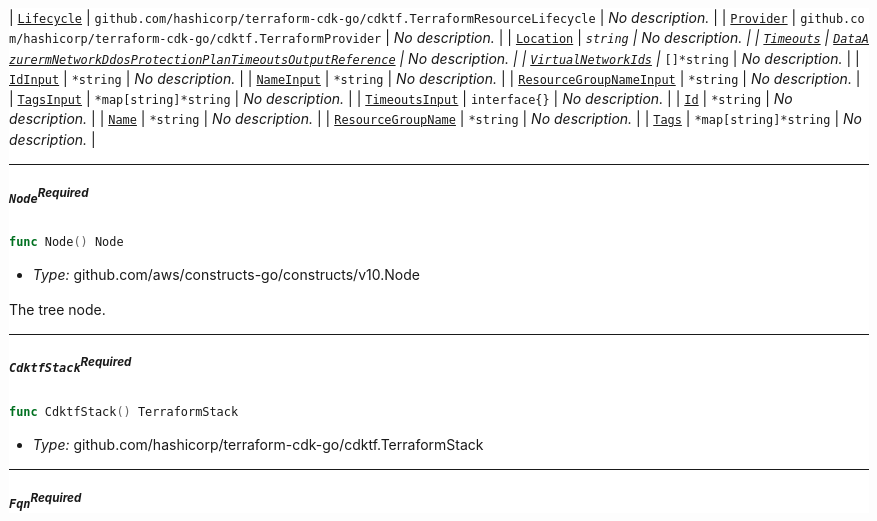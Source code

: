 | <code><a href="#@cdktf/provider-azurerm.dataAzurermNetworkDdosProtectionPlan.DataAzurermNetworkDdosProtectionPlan.property.lifecycle">Lifecycle</a></code> | <code>github.com/hashicorp/terraform-cdk-go/cdktf.TerraformResourceLifecycle</code> | *No description.* |
| <code><a href="#@cdktf/provider-azurerm.dataAzurermNetworkDdosProtectionPlan.DataAzurermNetworkDdosProtectionPlan.property.provider">Provider</a></code> | <code>github.com/hashicorp/terraform-cdk-go/cdktf.TerraformProvider</code> | *No description.* |
| <code><a href="#@cdktf/provider-azurerm.dataAzurermNetworkDdosProtectionPlan.DataAzurermNetworkDdosProtectionPlan.property.location">Location</a></code> | <code>*string</code> | *No description.* |
| <code><a href="#@cdktf/provider-azurerm.dataAzurermNetworkDdosProtectionPlan.DataAzurermNetworkDdosProtectionPlan.property.timeouts">Timeouts</a></code> | <code><a href="#@cdktf/provider-azurerm.dataAzurermNetworkDdosProtectionPlan.DataAzurermNetworkDdosProtectionPlanTimeoutsOutputReference">DataAzurermNetworkDdosProtectionPlanTimeoutsOutputReference</a></code> | *No description.* |
| <code><a href="#@cdktf/provider-azurerm.dataAzurermNetworkDdosProtectionPlan.DataAzurermNetworkDdosProtectionPlan.property.virtualNetworkIds">VirtualNetworkIds</a></code> | <code>*[]*string</code> | *No description.* |
| <code><a href="#@cdktf/provider-azurerm.dataAzurermNetworkDdosProtectionPlan.DataAzurermNetworkDdosProtectionPlan.property.idInput">IdInput</a></code> | <code>*string</code> | *No description.* |
| <code><a href="#@cdktf/provider-azurerm.dataAzurermNetworkDdosProtectionPlan.DataAzurermNetworkDdosProtectionPlan.property.nameInput">NameInput</a></code> | <code>*string</code> | *No description.* |
| <code><a href="#@cdktf/provider-azurerm.dataAzurermNetworkDdosProtectionPlan.DataAzurermNetworkDdosProtectionPlan.property.resourceGroupNameInput">ResourceGroupNameInput</a></code> | <code>*string</code> | *No description.* |
| <code><a href="#@cdktf/provider-azurerm.dataAzurermNetworkDdosProtectionPlan.DataAzurermNetworkDdosProtectionPlan.property.tagsInput">TagsInput</a></code> | <code>*map[string]*string</code> | *No description.* |
| <code><a href="#@cdktf/provider-azurerm.dataAzurermNetworkDdosProtectionPlan.DataAzurermNetworkDdosProtectionPlan.property.timeoutsInput">TimeoutsInput</a></code> | <code>interface{}</code> | *No description.* |
| <code><a href="#@cdktf/provider-azurerm.dataAzurermNetworkDdosProtectionPlan.DataAzurermNetworkDdosProtectionPlan.property.id">Id</a></code> | <code>*string</code> | *No description.* |
| <code><a href="#@cdktf/provider-azurerm.dataAzurermNetworkDdosProtectionPlan.DataAzurermNetworkDdosProtectionPlan.property.name">Name</a></code> | <code>*string</code> | *No description.* |
| <code><a href="#@cdktf/provider-azurerm.dataAzurermNetworkDdosProtectionPlan.DataAzurermNetworkDdosProtectionPlan.property.resourceGroupName">ResourceGroupName</a></code> | <code>*string</code> | *No description.* |
| <code><a href="#@cdktf/provider-azurerm.dataAzurermNetworkDdosProtectionPlan.DataAzurermNetworkDdosProtectionPlan.property.tags">Tags</a></code> | <code>*map[string]*string</code> | *No description.* |

---

##### `Node`<sup>Required</sup> <a name="Node" id="@cdktf/provider-azurerm.dataAzurermNetworkDdosProtectionPlan.DataAzurermNetworkDdosProtectionPlan.property.node"></a>

```go
func Node() Node
```

- *Type:* github.com/aws/constructs-go/constructs/v10.Node

The tree node.

---

##### `CdktfStack`<sup>Required</sup> <a name="CdktfStack" id="@cdktf/provider-azurerm.dataAzurermNetworkDdosProtectionPlan.DataAzurermNetworkDdosProtectionPlan.property.cdktfStack"></a>

```go
func CdktfStack() TerraformStack
```

- *Type:* github.com/hashicorp/terraform-cdk-go/cdktf.TerraformStack

---

##### `Fqn`<sup>Required</sup> <a name="Fqn" id="@cdktf/provider-azurerm.dataAzurermNetworkDdosProtectionPlan.DataAzurermNetworkDdosProtectionPlan.property.fqn"></a>
